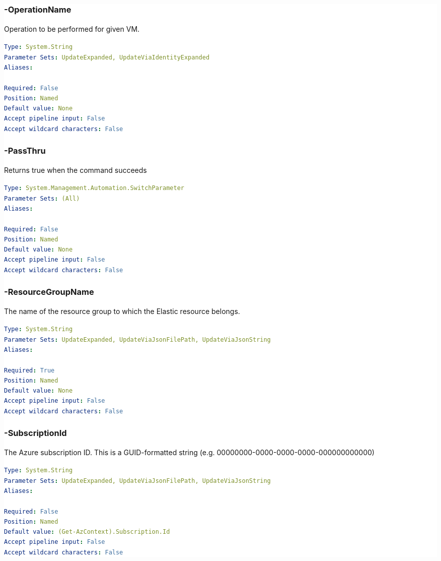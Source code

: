 ### -OperationName
Operation to be performed for given VM.

```yaml
Type: System.String
Parameter Sets: UpdateExpanded, UpdateViaIdentityExpanded
Aliases:

Required: False
Position: Named
Default value: None
Accept pipeline input: False
Accept wildcard characters: False
```

### -PassThru
Returns true when the command succeeds

```yaml
Type: System.Management.Automation.SwitchParameter
Parameter Sets: (All)
Aliases:

Required: False
Position: Named
Default value: None
Accept pipeline input: False
Accept wildcard characters: False
```

### -ResourceGroupName
The name of the resource group to which the Elastic resource belongs.

```yaml
Type: System.String
Parameter Sets: UpdateExpanded, UpdateViaJsonFilePath, UpdateViaJsonString
Aliases:

Required: True
Position: Named
Default value: None
Accept pipeline input: False
Accept wildcard characters: False
```

### -SubscriptionId
The Azure subscription ID.
This is a GUID-formatted string (e.g.
00000000-0000-0000-0000-000000000000)

```yaml
Type: System.String
Parameter Sets: UpdateExpanded, UpdateViaJsonFilePath, UpdateViaJsonString
Aliases:

Required: False
Position: Named
Default value: (Get-AzContext).Subscription.Id
Accept pipeline input: False
Accept wildcard characters: False
```
